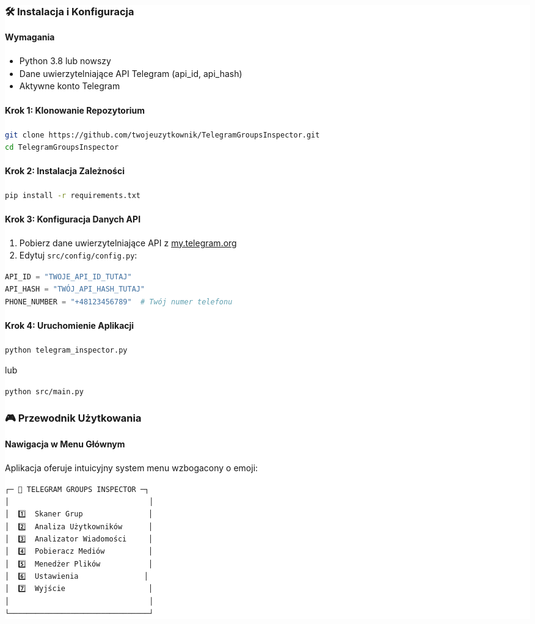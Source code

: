 ### 🛠️ Instalacja i Konfiguracja

#### Wymagania
- Python 3.8 lub nowszy
- Dane uwierzytelniające API Telegram (api_id, api_hash)
- Aktywne konto Telegram

#### Krok 1: Klonowanie Repozytorium
```bash
git clone https://github.com/twojeuzytkownik/TelegramGroupsInspector.git
cd TelegramGroupsInspector
```

#### Krok 2: Instalacja Zależności
```bash
pip install -r requirements.txt
```

#### Krok 3: Konfiguracja Danych API
1. Pobierz dane uwierzytelniające API z [my.telegram.org](https://my.telegram.org)
2. Edytuj `src/config/config.py`:
```python
API_ID = "TWOJE_API_ID_TUTAJ"
API_HASH = "TWÓJ_API_HASH_TUTAJ"
PHONE_NUMBER = "+48123456789"  # Twój numer telefonu
```

#### Krok 4: Uruchomienie Aplikacji
```bash
python telegram_inspector.py
```
lub
```bash
python src/main.py
```

### 🎮 Przewodnik Użytkowania

#### Nawigacja w Menu Głównym
Aplikacja oferuje intuicyjny system menu wzbogacony o emoji:

```
┌─ 🎯 TELEGRAM GROUPS INSPECTOR ─┐
│                                │
│  1️⃣  Skaner Grup               │
│  2️⃣  Analiza Użytkowników      │
│  3️⃣  Analizator Wiadomości     │
│  4️⃣  Pobieracz Mediów          │
│  5️⃣  Menedżer Plików           │
│  6️⃣  Ustawienia               │
│  7️⃣  Wyjście                   │
│                                │
└────────────────────────────────┘
```
